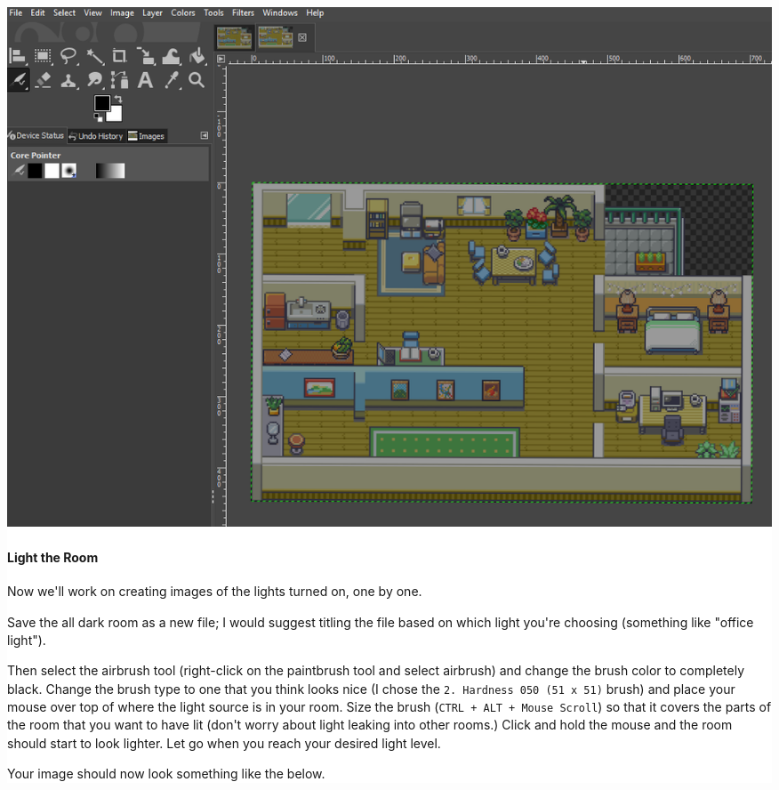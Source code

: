![All Dark Room](/assets//images/HomeLab/Pixel_Floorplan/All_Dark.png)

#### Light the Room

Now we'll work on creating images of the lights turned on, one by one.

Save the all dark room as a new file; I would suggest titling the file based on which light you're choosing (something like "office light").

Then select the airbrush tool (right-click on the paintbrush tool and select airbrush) and change the brush color to completely black. Change the brush type to one that you think looks nice (I chose the `2. Hardness 050 (51 x 51)` brush) and place your mouse over top of where the light source is in your room. Size the brush (`CTRL + ALT + Mouse Scroll`) so that it covers the parts of the room that you want to have lit (don't worry about light leaking into other rooms.) Click and hold the mouse and the room should start to look lighter. Let go when you reach your desired light level.

Your image should now look something like the below.
